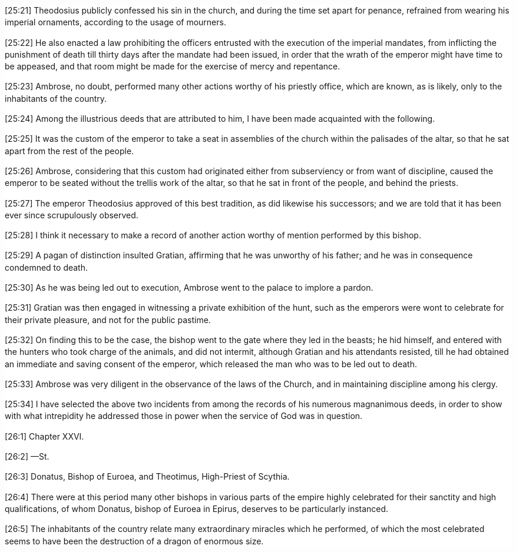 [25:21] Theodosius publicly confessed his sin in the church, and during the time set apart for penance, refrained from wearing his imperial ornaments, according to the usage of mourners.

[25:22] He also enacted a law  prohibiting the officers entrusted with the execution of the imperial mandates, from inflicting the punishment of death till thirty days after the mandate had been issued, in order that the wrath of the emperor might have time to be appeased, and that room might be made for the exercise of mercy and repentance.

[25:23] Ambrose, no doubt, performed many other actions worthy of his priestly office, which are known, as is likely, only to the inhabitants of the country.

[25:24] Among the illustrious deeds that are attributed to him, I have been made acquainted with the following.

[25:25] It was the custom of the emperor to take a seat in assemblies of the church within the palisades of the altar, so that he sat apart from the rest of the people.

[25:26] Ambrose, considering that this custom had originated either from subserviency or from want of discipline, caused the emperor to be seated without the trellis work of the altar, so that he sat in front of the people, and behind the priests.

[25:27] The emperor Theodosius approved of this best tradition, as did likewise his successors; and we are told that it has been ever since scrupulously observed.

[25:28] I think it necessary to make a record of another action worthy of mention performed by this bishop.

[25:29] A pagan of distinction insulted Gratian, affirming that he was unworthy of his father; and he was in consequence condemned to death.

[25:30] As he was being led out to execution, Ambrose went to the palace to implore a pardon.

[25:31] Gratian was then engaged in witnessing a private exhibition of the hunt, such as the emperors were wont to celebrate for their private pleasure, and not for the public pastime.

[25:32] On finding this to be the case, the bishop went to the gate where they led in the beasts; he hid himself, and entered with the hunters who took charge of the animals, and did not intermit, although Gratian and his attendants resisted, till he had obtained an immediate and saving consent of the emperor, which released the man who was to be led out to death.

[25:33] Ambrose was very diligent in the observance of the laws of the Church, and in maintaining discipline among his clergy.

[25:34] I have selected the above two incidents from among the records of his numerous magnanimous deeds, in order to show with what intrepidity he addressed those in power when the service of God was in question.

[26:1] Chapter XXVI.

[26:2] —St.

[26:3] Donatus, Bishop of Euroea, and Theotimus, High-Priest of Scythia.

[26:4] There were at this period many other bishops  in various parts of the empire highly celebrated for their sanctity and high qualifications, of whom Donatus, bishop of Euroea  in Epirus, deserves to be particularly instanced.

[26:5] The inhabitants of the country relate many extraordinary miracles which he performed, of which the most celebrated seems to have been the destruction of a dragon of enormous size.
